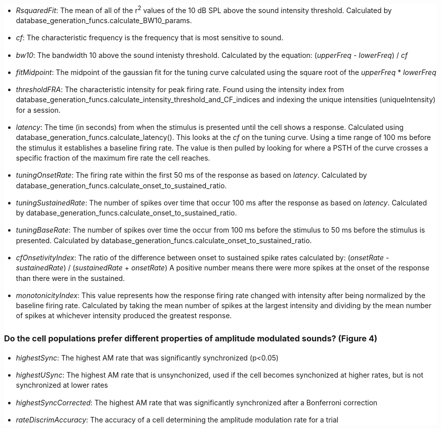 * *RsquaredFit*: The mean of all of the r<sup>2</sup> values of the 10 dB SPL above 
the sound intensity threshold. Calculated by database_generation_funcs.calculate_BW10_params.

* *cf*: The characteristic frequency is the frequency that is most sensitive to
sound.

* *bw10*: The bandwidth 10 above the sound intenisty threshold. Calculated by the 
equation: (*upperFreq* - *lowerFreq*) / *cf*

* *fitMidpoint*: The midpoint of the gaussian fit for the tuning curve calculated
 using the square root of the *upperFreq* * *lowerFreq*

* *thresholdFRA*: The characteristic intensity for peak firing rate. Found using 
the intensity index from 
database_generation_funcs.calculate_intensity_threshold_and_CF_indices and 
indexing the unique intensities (uniqueIntensity) for a session.

* *latency*: The time (in seconds) from when the stimulus is presented until the 
cell shows a response. Calculated using database_generation_funcs.calculate_latency(). 
This looks at the *cf* on the tuning curve. Using a time range of 100 ms before the 
stimulus it establishes a baseline firing rate. The value is then pulled by looking 
for where a PSTH of the curve crosses a specific fraction of the maximum fire rate 
the cell reaches.

* *tuningOnsetRate*: The firing rate within the first 50 ms of the response as based 
on *latency*. Calculated by 
database_generation_funcs.calculate_onset_to_sustained_ratio.

* *tuningSustainedRate*: The number of spikes over time that occur 100 ms after the 
response as based on *latency*. Calculated by 
database_generation_funcs.calculate_onset_to_sustained_ratio.

* *tuningBaseRate*: The number of spikes over time the occur from 100 ms before the 
stimulus to 50 ms before the stimulus is presented. Calculated by 
database_generation_funcs.calculate_onset_to_sustained_ratio.

* *cfOnsetivityIndex*: The ratio of the difference between onset to sustained spike 
rates calculated by: (*onsetRate* - *sustainedRate*) / (*sustainedRate* + *onsetRate*) 
A positive number means there were more spikes at the onset of the response than 
there were in the sustained.

* *monotonicityIndex*: This value represents how the response firing rate changed 
with intensity after being normalized by the baseline firing rate. Calculated by 
taking the mean number of spikes at the largest intensity and dividing by the mean 
number of spikes at whichever intensity produced the greatest response.

### Do the cell populations prefer different properties of amplitude modulated sounds? (Figure 4)
* *highestSync*: The highest AM rate that was significantly synchronized (p<0.05)

* *highestUSync*: The highest AM rate that is unsynchonized, used if the cell
becomes synchonized at higher rates, but is not synchronized at lower rates

* *highestSyncCorrected*: The highest AM rate that was significantly synchronized
after a Bonferroni correction

* *rateDiscrimAccuracy*: The accuracy of a cell determining the amplitude
modulation rate for a trial
